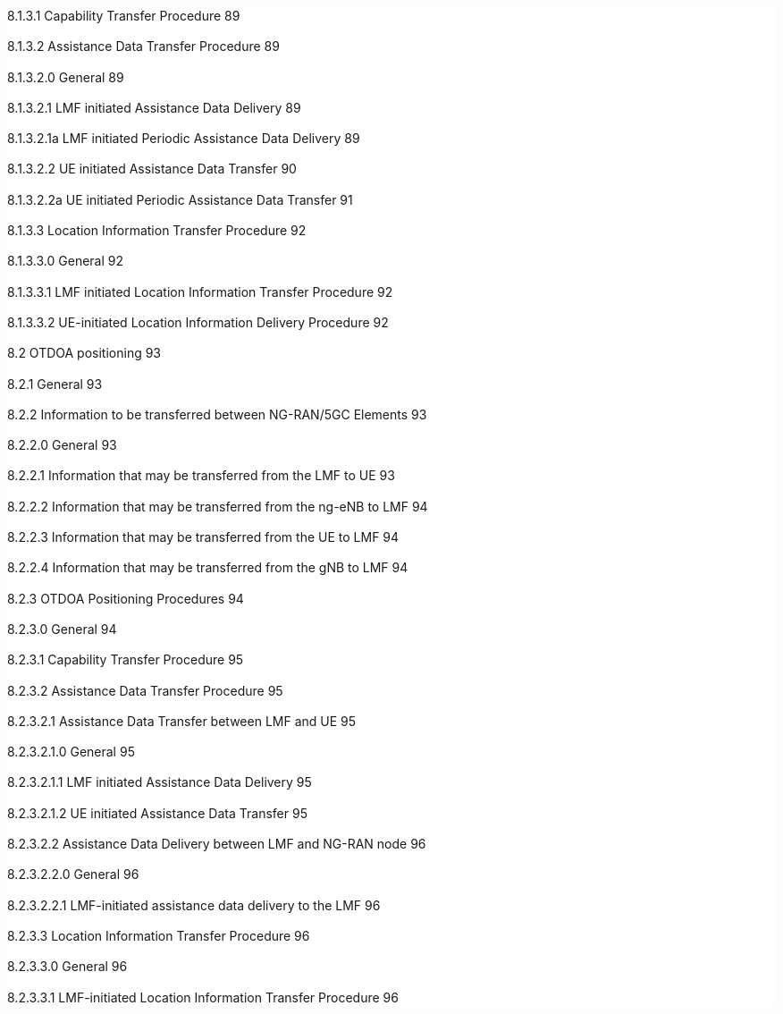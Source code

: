 8.1.3.1 Capability Transfer Procedure 89

8.1.3.2 Assistance Data Transfer Procedure 89

8.1.3.2.0 General 89

8.1.3.2.1 LMF initiated Assistance Data Delivery 89

8.1.3.2.1a LMF initiated Periodic Assistance Data Delivery 89

8.1.3.2.2 UE initiated Assistance Data Transfer 90

8.1.3.2.2a UE initiated Periodic Assistance Data Transfer 91

8.1.3.3 Location Information Transfer Procedure 92

8.1.3.3.0 General 92

8.1.3.3.1 LMF initiated Location Information Transfer Procedure 92

8.1.3.3.2 UE-initiated Location Information Delivery Procedure 92

8.2 OTDOA positioning 93

8.2.1 General 93

8.2.2 Information to be transferred between NG-RAN/5GC Elements 93

8.2.2.0 General 93

8.2.2.1 Information that may be transferred from the LMF to UE 93

8.2.2.2 Information that may be transferred from the ng-eNB to LMF 94

8.2.2.3 Information that may be transferred from the UE to LMF 94

8.2.2.4 Information that may be transferred from the gNB to LMF 94

8.2.3 OTDOA Positioning Procedures 94

8.2.3.0 General 94

8.2.3.1 Capability Transfer Procedure 95

8.2.3.2 Assistance Data Transfer Procedure 95

8.2.3.2.1 Assistance Data Transfer between LMF and UE 95

8.2.3.2.1.0 General 95

8.2.3.2.1.1 LMF initiated Assistance Data Delivery 95

8.2.3.2.1.2 UE initiated Assistance Data Transfer 95

8.2.3.2.2 Assistance Data Delivery between LMF and NG-RAN node 96

8.2.3.2.2.0 General 96

8.2.3.2.2.1 LMF-initiated assistance data delivery to the LMF 96

8.2.3.3 Location Information Transfer Procedure 96

8.2.3.3.0 General 96

8.2.3.3.1 LMF-initiated Location Information Transfer Procedure 96

